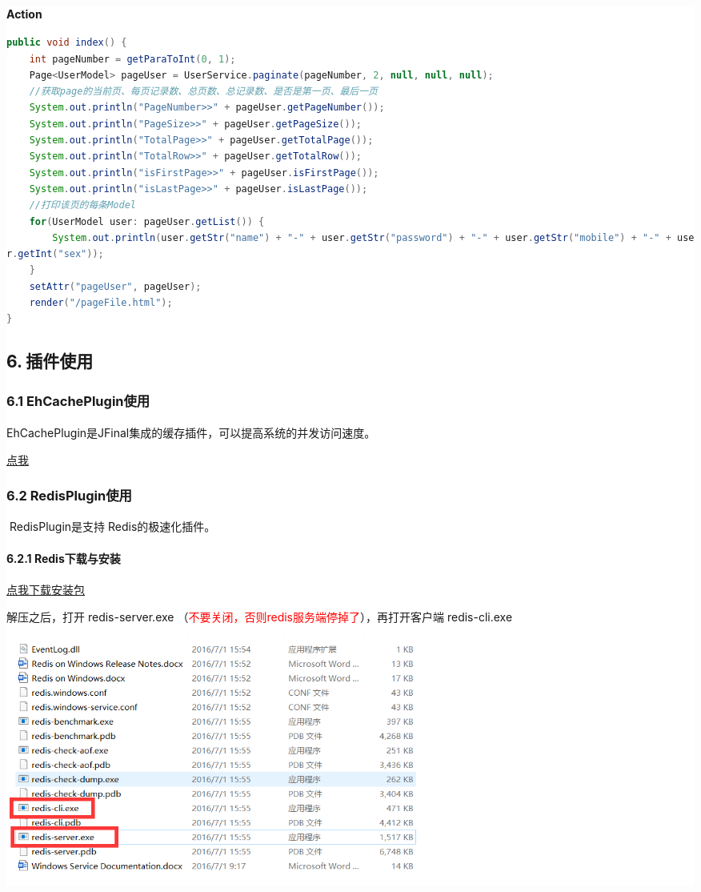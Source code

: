 **Action**

~~~java
public void index() {
    int pageNumber = getParaToInt(0, 1);
    Page<UserModel> pageUser = UserService.paginate(pageNumber, 2, null, null, null);
    //获取page的当前页、每页记录数、总页数、总记录数、是否是第一页、最后一页
    System.out.println("PageNumber>>" + pageUser.getPageNumber());
    System.out.println("PageSize>>" + pageUser.getPageSize());
    System.out.println("TotalPage>>" + pageUser.getTotalPage());
    System.out.println("TotalRow>>" + pageUser.getTotalRow());
    System.out.println("isFirstPage>>" + pageUser.isFirstPage());
    System.out.println("isLastPage>>" + pageUser.isLastPage());
    //打印该页的每条Model
    for(UserModel user: pageUser.getList()) {
        System.out.println(user.getStr("name") + "-" + user.getStr("password") + "-" + user.getStr("mobile") + "-" + user.getInt("sex"));
    }
    setAttr("pageUser", pageUser);
    render("/pageFile.html");
}
~~~

## 6. 插件使用

### 6.1 EhCachePlugin使用

​	EhCachePlugin是JFinal集成的缓存插件，可以提高系统的并发访问速度。

[点我](#ehcache)

### 6.2 RedisPlugin使用

​	RedisPlugin是支持 Redis的极速化插件。

#### 6.2.1 Redis下载与安装

[点我下载安装包](https://github.com/MicrosoftArchive/redis/releases)

解压之后，打开 redis-server.exe （<font color='red'>不要关闭，否则redis服务端停掉了</font>），再打开客户端 redis-cli.exe

<img src="images/image-20200907075227641.png" alt="image-20200907075227641" style="zoom:67%;" />
